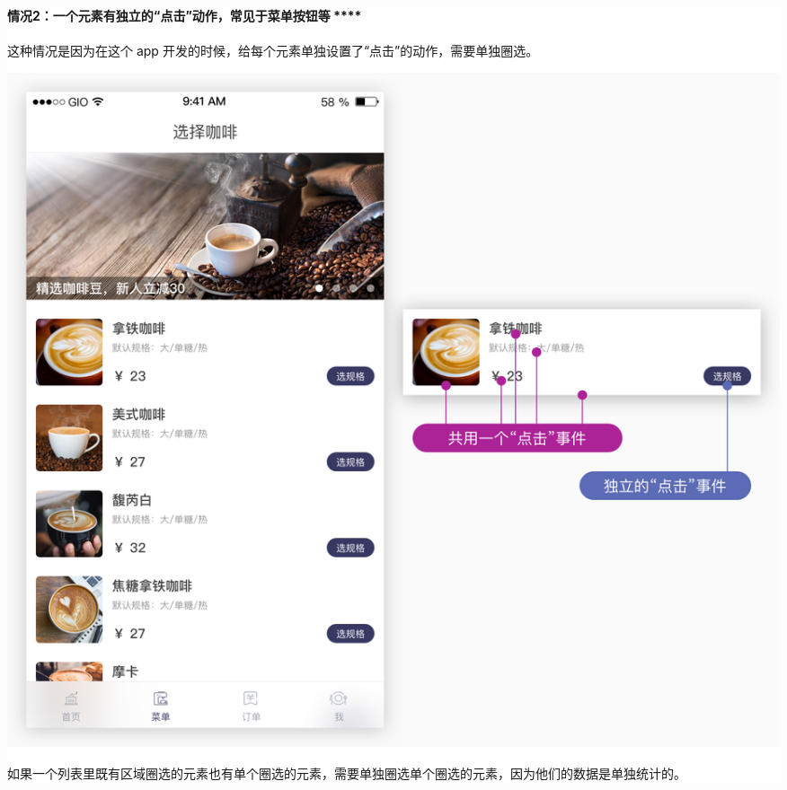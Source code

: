 #### 情况2：一个元素有独立的“点击”动作，常见于菜单按钮等 ****

这种情况是因为在这个 app 开发的时候，给每个元素单独设置了“点击”的动作，需要单独圈选。

![](../../../.gitbook/assets/10-qing-kuang-2.png)

如果一个列表里既有区域圈选的元素也有单个圈选的元素，需要单独圈选单个圈选的元素，因为他们的数据是单独统计的。
